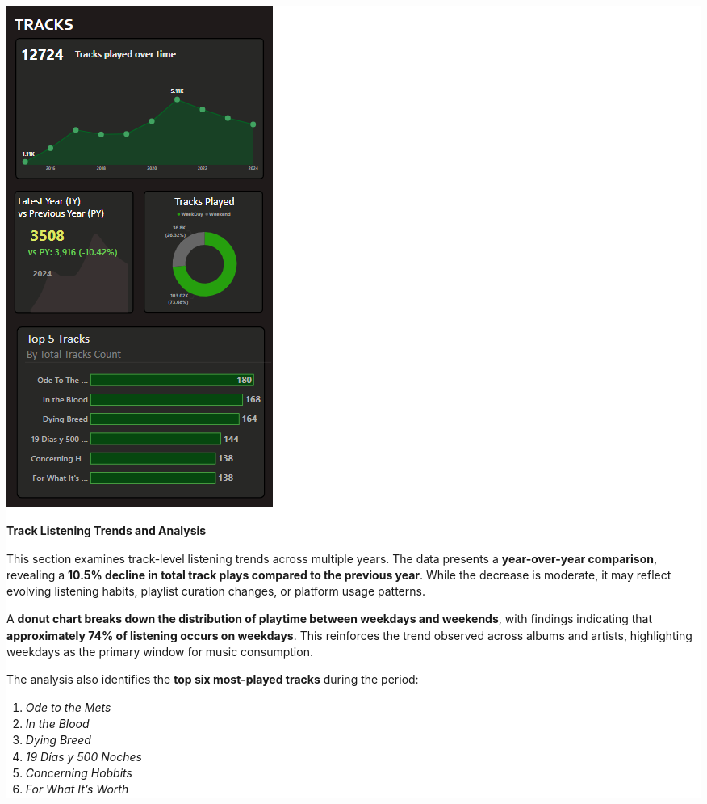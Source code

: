 ![tracks](images/tracks_data.png)

**Track Listening Trends and Analysis**

This section examines track-level listening trends across multiple years. The data presents a **year-over-year comparison**, revealing a **10.5% decline in total track plays compared to the previous year**. While the decrease is moderate, it may reflect evolving listening habits, playlist curation changes, or platform usage patterns.

A **donut chart breaks down the distribution of playtime between weekdays and weekends**, with findings indicating that **approximately 74% of listening occurs on weekdays**. This reinforces the trend observed across albums and artists, highlighting weekdays as the primary window for music consumption.

The analysis also identifies the **top six most-played tracks** during the period:

1. *Ode to the Mets*
2. *In the Blood*
3. *Dying Breed*
4. *19 Días y 500 Noches*
5. *Concerning Hobbits*
6. *For What It’s Worth*
